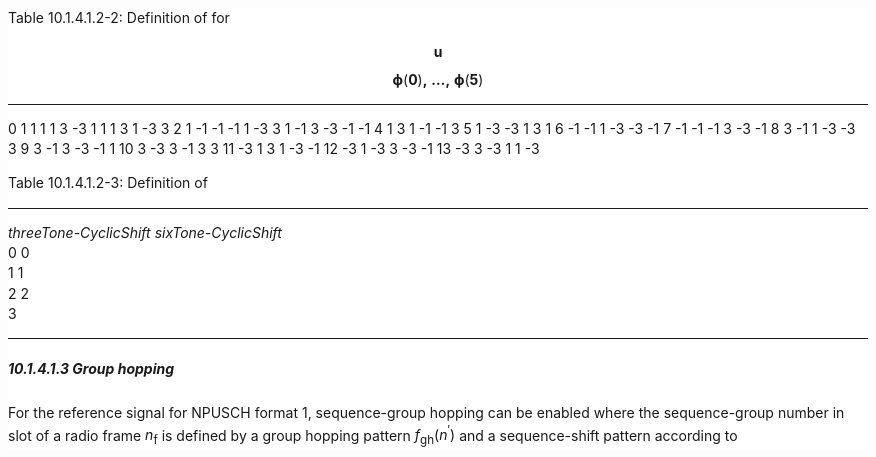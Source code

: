 Table 10.1.4.1.2-2: Definition of for

  $$\mathbf{u}$$   $$\mathbf{\phi}\left( \mathbf{0} \right)\mathbf{,\ \ldots,\ \phi}\left( \mathbf{5} \right)$$                       
  ---------------- ---------------------------------------------------------------------------------------------- ---- ---- ---- ---- ----
  0                1                                                                                              1    1    1    3    -3
  1                1                                                                                              1    3    1    -3   3
  2                1                                                                                              -1   -1   -1   1    -3
  3                1                                                                                              -1   3    -3   -1   -1
  4                1                                                                                              3    1    -1   -1   3
  5                1                                                                                              -3   -3   1    3    1
  6                -1                                                                                             -1   1    -3   -3   -1
  7                -1                                                                                             -1   -1   3    -3   -1
  8                3                                                                                              -1   1    -3   -3   3
  9                3                                                                                              -1   3    -3   -1   1
  10               3                                                                                              -3   3    -1   3    3
  11               -3                                                                                             1    3    1    -3   -1
  12               -3                                                                                             1    -3   3    -3   -1
  13               -3                                                                                             3    -3   1    1    -3

Table 10.1.4.1.2-3: Definition of

  ------------------------- -- ----------------------- --
  *threeTone-CyclicShift*      *sixTone-CyclicShift*   
  0                            0                       
  1                            1                       
  2                            2                       
                               3                       
  ------------------------- -- ----------------------- --

##### 10.1.4.1.3 Group hopping

For the reference signal for NPUSCH format 1, sequence-group hopping can
be enabled where the sequence-group number in slot of a radio frame
$n_{\text{f}}$ is defined by a group hopping pattern
$f_{\text{gh}}\left( n^{'} \right)$ and a sequence-shift pattern
according to
